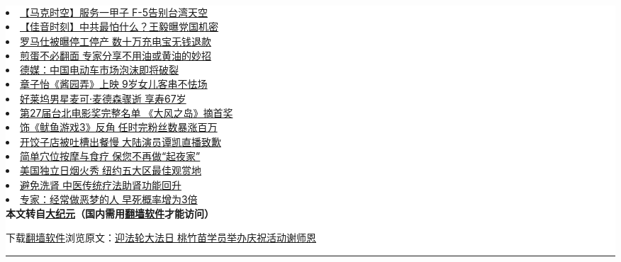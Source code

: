 <li><a href="https://github.com/1992513/djy/blob/master/gb/25/7/5/n14545641.md#1">【马克时空】服务一甲子 F-5告别台湾天空</a></li>
<li><a href="https://github.com/1992513/djy/blob/master/gb/25/7/5/n14545556.md#1">【佳音时刻】中共最怕什么？王毅曝党国机密</a></li>
<li><a href="https://github.com/1992513/djy/blob/master/gb/25/7/4/n14544420.md#1">罗马仕被曝停工停产 数十万充电宝无钱退款</a></li>
<li><a href="https://github.com/1992513/djy/blob/master/gb/25/7/4/n14544650.md#1">煎蛋不必翻面 专家分享不用油或黄油的妙招</a></li>
<li><a href="https://github.com/1992513/djy/blob/master/gb/25/7/3/n14544361.md#1">德媒：中国电动车市场泡沫即将破裂</a></li>
<li><a href="https://github.com/1992513/djy/blob/master/gb/25/7/3/n14544376.md#1">章子怡《酱园弄》上映 9岁女儿客串不怯场</a></li>
<li><a href="https://github.com/1992513/djy/blob/master/gb/25/7/3/n14544400.md#1">好莱坞男星麦可·麦德森骤逝 享寿67岁</a></li>
<li><a href="https://github.com/1992513/djy/blob/master/gb/25/7/5/n14545423.md#1">第27届台北电影奖完整名单 《大风之岛》摘首奖</a></li>
<li><a href="https://github.com/1992513/djy/blob/master/gb/25/7/3/n14544299.md#1">饰《鱿鱼游戏3》反角 任时完粉丝数暴涨百万</a></li>
<li><a href="https://github.com/1992513/djy/blob/master/gb/25/7/4/n14544989.md#1">开饺子店被吐槽出餐慢 大陆演员谭凯直播致歉</a></li>
<li><a href="https://github.com/1992513/djy/blob/master/gb/25/6/27/n14539807.md#1">简单穴位按摩与食疗 保您不再做“起夜家”</a></li>
<li><a href="https://github.com/1992513/djy/blob/master/gb/25/7/2/n14543550.md#1">美国独立日烟火秀 纽约五大区最佳观赏地</a></li>
<li><a href="https://github.com/1992513/djy/blob/master/gb/25/7/1/n14542256.md#1">避免洗肾 中医传统疗法助肾功能回升</a></li>
<li><a href="https://github.com/1992513/djy/blob/master/gb/25/7/3/n14543926.md#1">专家：经常做恶梦的人 早死概率增为3倍</a></li>
<strong>本文转自<a href="https://www.epochtimes.com">大纪元</a>（国内需用<a href="https://github.com/1992513/www/blob/master/README.md#8">翻墙软件</a>才能访问）</strong><p>下载<a href="https://github.com/1992513/www/blob/master/README.md#8">翻墙软件</a>浏览原文：<a href="https://www.epochtimes.com/gb/24/5/6/n14241930.htm">迎法轮大法日 桃竹苗学员举办庆祝活动谢师恩</a></p><hr>